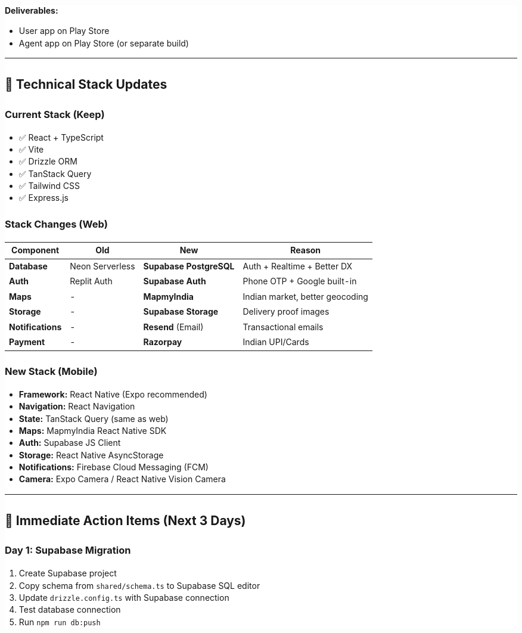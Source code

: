 **Deliverables:** 
- User app on Play Store
- Agent app on Play Store (or separate build)

---

## 🔧 Technical Stack Updates

### Current Stack (Keep)
- ✅ React + TypeScript
- ✅ Vite
- ✅ Drizzle ORM
- ✅ TanStack Query
- ✅ Tailwind CSS
- ✅ Express.js

### Stack Changes (Web)
| Component | Old | New | Reason |
|-----------|-----|-----|--------|
| **Database** | Neon Serverless | **Supabase PostgreSQL** | Auth + Realtime + Better DX |
| **Auth** | Replit Auth | **Supabase Auth** | Phone OTP + Google built-in |
| **Maps** | - | **MapmyIndia** | Indian market, better geocoding |
| **Storage** | - | **Supabase Storage** | Delivery proof images |
| **Notifications** | - | **Resend** (Email) | Transactional emails |
| **Payment** | - | **Razorpay** | Indian UPI/Cards |

### New Stack (Mobile)
- **Framework:** React Native (Expo recommended)
- **Navigation:** React Navigation
- **State:** TanStack Query (same as web)
- **Maps:** MapmyIndia React Native SDK
- **Auth:** Supabase JS Client
- **Storage:** React Native AsyncStorage
- **Notifications:** Firebase Cloud Messaging (FCM)
- **Camera:** Expo Camera / React Native Vision Camera

---

## 🚀 Immediate Action Items (Next 3 Days)

### Day 1: Supabase Migration
1. Create Supabase project
2. Copy schema from `shared/schema.ts` to Supabase SQL editor
3. Update `drizzle.config.ts` with Supabase connection
4. Test database connection
5. Run `npm run db:push`
